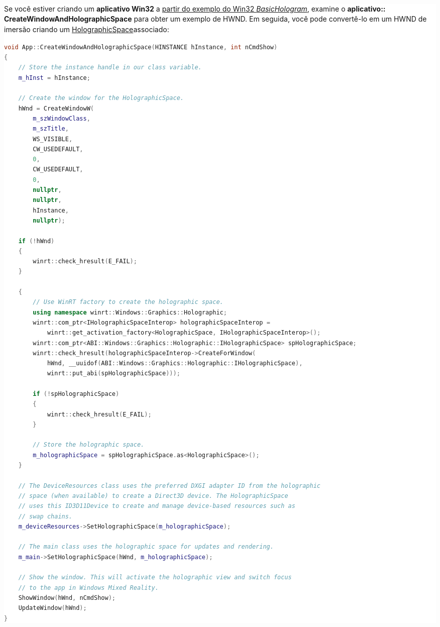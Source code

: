 Se você estiver criando um **aplicativo Win32** a [partir do exemplo do Win32 *BasicHologram*](creating-a-holographic-directx-project.md#creating-a-win32-project), examine o **aplicativo:: CreateWindowAndHolographicSpace** para obter um exemplo de HWND. Em seguida, você pode convertê-lo em um HWND de imersão criando um <a href="/uwp/api/windows.graphics.holographic.holographicspace" target="_blank">HolographicSpace</a>associado:

```cpp
void App::CreateWindowAndHolographicSpace(HINSTANCE hInstance, int nCmdShow)
{
    // Store the instance handle in our class variable.
    m_hInst = hInstance;

    // Create the window for the HolographicSpace.
    hWnd = CreateWindowW(
        m_szWindowClass, 
        m_szTitle,
        WS_VISIBLE,
        CW_USEDEFAULT, 
        0, 
        CW_USEDEFAULT, 
        0, 
        nullptr, 
        nullptr, 
        hInstance, 
        nullptr);

    if (!hWnd)
    {
        winrt::check_hresult(E_FAIL);
    }

    {
        // Use WinRT factory to create the holographic space.
        using namespace winrt::Windows::Graphics::Holographic;
        winrt::com_ptr<IHolographicSpaceInterop> holographicSpaceInterop =
            winrt::get_activation_factory<HolographicSpace, IHolographicSpaceInterop>();
        winrt::com_ptr<ABI::Windows::Graphics::Holographic::IHolographicSpace> spHolographicSpace;
        winrt::check_hresult(holographicSpaceInterop->CreateForWindow(
            hWnd, __uuidof(ABI::Windows::Graphics::Holographic::IHolographicSpace),
            winrt::put_abi(spHolographicSpace)));

        if (!spHolographicSpace)
        {
            winrt::check_hresult(E_FAIL);
        }

        // Store the holographic space.
        m_holographicSpace = spHolographicSpace.as<HolographicSpace>();
    }

    // The DeviceResources class uses the preferred DXGI adapter ID from the holographic
    // space (when available) to create a Direct3D device. The HolographicSpace
    // uses this ID3D11Device to create and manage device-based resources such as
    // swap chains.
    m_deviceResources->SetHolographicSpace(m_holographicSpace);

    // The main class uses the holographic space for updates and rendering.
    m_main->SetHolographicSpace(hWnd, m_holographicSpace);

    // Show the window. This will activate the holographic view and switch focus
    // to the app in Windows Mixed Reality.
    ShowWindow(hWnd, nCmdShow);
    UpdateWindow(hWnd);
}
```